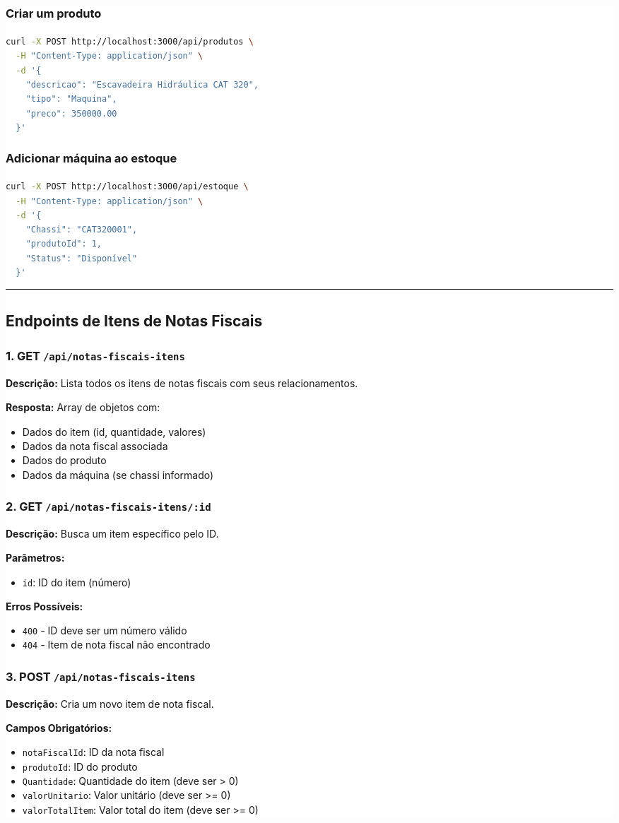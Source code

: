 ### Criar um produto
```bash
curl -X POST http://localhost:3000/api/produtos \
  -H "Content-Type: application/json" \
  -d '{
    "descricao": "Escavadeira Hidráulica CAT 320",
    "tipo": "Maquina",
    "preco": 350000.00
  }'
```

### Adicionar máquina ao estoque
```bash
curl -X POST http://localhost:3000/api/estoque \
  -H "Content-Type: application/json" \
  -d '{
    "Chassi": "CAT320001",
    "produtoId": 1,
    "Status": "Disponível"
  }'
```

---

## Endpoints de Itens de Notas Fiscais

### 1. **GET** `/api/notas-fiscais-itens`
**Descrição:** Lista todos os itens de notas fiscais com seus relacionamentos.

**Resposta:** Array de objetos com:
- Dados do item (id, quantidade, valores)
- Dados da nota fiscal associada
- Dados do produto
- Dados da máquina (se chassi informado)

### 2. **GET** `/api/notas-fiscais-itens/:id`
**Descrição:** Busca um item específico pelo ID.

**Parâmetros:**
- `id`: ID do item (número)

**Erros Possíveis:**
- `400` - ID deve ser um número válido
- `404` - Item de nota fiscal não encontrado

### 3. **POST** `/api/notas-fiscais-itens`
**Descrição:** Cria um novo item de nota fiscal.

**Campos Obrigatórios:**
- `notaFiscalId`: ID da nota fiscal
- `produtoId`: ID do produto
- `Quantidade`: Quantidade do item (deve ser > 0)
- `valorUnitario`: Valor unitário (deve ser >= 0)
- `valorTotalItem`: Valor total do item (deve ser >= 0)
